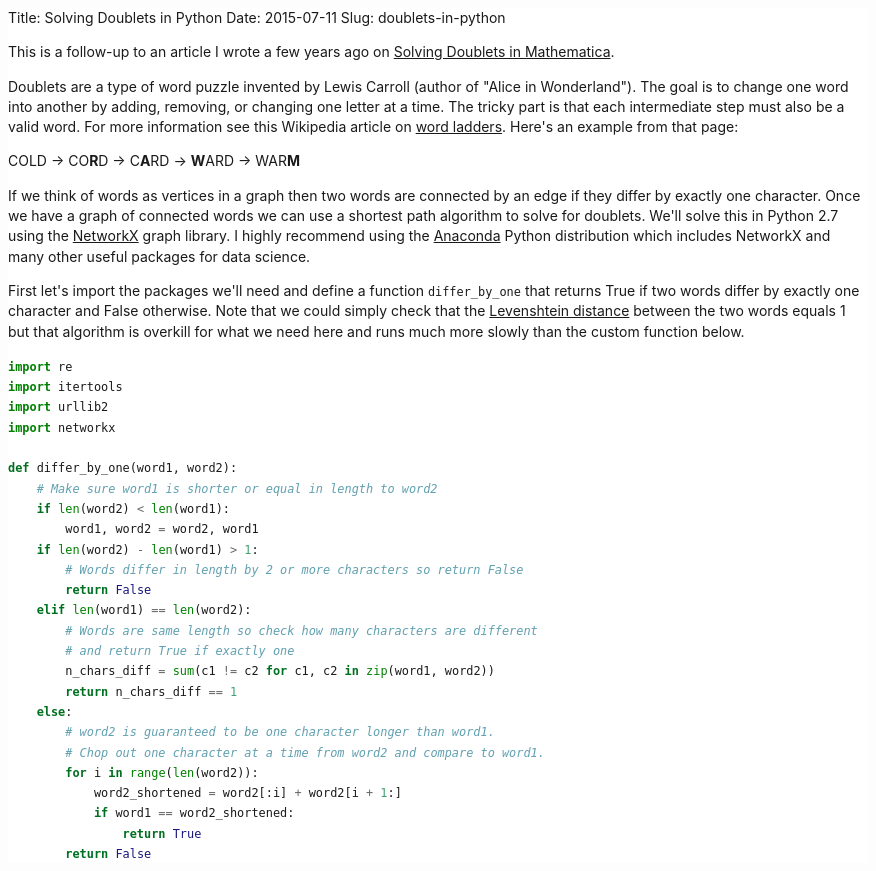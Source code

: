 Title: Solving Doublets in Python
Date: 2015-07-11
Slug: doublets-in-python

This is a follow-up to an article I wrote a few years ago on
[Solving Doublets in Mathematica](/doublets/).

Doublets are a type of word puzzle invented by Lewis Carroll (author of
"Alice in Wonderland"). The goal is to change one word into another by
adding, removing, or changing one letter at a time. The tricky part is
that each intermediate step must also be a valid word. For more
information see this Wikipedia article on
[word ladders](https://en.wikipedia.org/wiki/Word_ladder). Here's an example
from that page:

COLD &rarr; CO**R**D &rarr; C**A**RD &rarr; **W**ARD &rarr; WAR**M**

If we think of words as vertices in a graph then two words are
connected by an edge if they differ by exactly one character. Once we have a
graph of connected words we can use a shortest path algorithm to solve
for doublets. We'll solve this in Python 2.7 using the
[NetworkX](https://networkx.github.io/) graph
library. I highly recommend using the
[Anaconda](https://store.continuum.io/cshop/anaconda/) Python distribution
which includes NetworkX and many other useful packages for data science.

First let's import the packages we'll need and define a function
`differ_by_one` that returns True if two words differ by exactly one
character and False otherwise. Note that we could simply check that the
[Levenshtein distance](https://en.wikipedia.org/wiki/Levenshtein_distance)
between the two words equals 1 but that algorithm is overkill for what we
need here and runs much more slowly than the custom function below.

```python
import re
import itertools
import urllib2
import networkx

def differ_by_one(word1, word2):
    # Make sure word1 is shorter or equal in length to word2
    if len(word2) < len(word1):
        word1, word2 = word2, word1
    if len(word2) - len(word1) > 1:
        # Words differ in length by 2 or more characters so return False
        return False
    elif len(word1) == len(word2):
        # Words are same length so check how many characters are different
        # and return True if exactly one
        n_chars_diff = sum(c1 != c2 for c1, c2 in zip(word1, word2))
        return n_chars_diff == 1
    else:
        # word2 is guaranteed to be one character longer than word1.
        # Chop out one character at a time from word2 and compare to word1.
        for i in range(len(word2)):
            word2_shortened = word2[:i] + word2[i + 1:]
            if word1 == word2_shortened:
                return True
        return False
```
